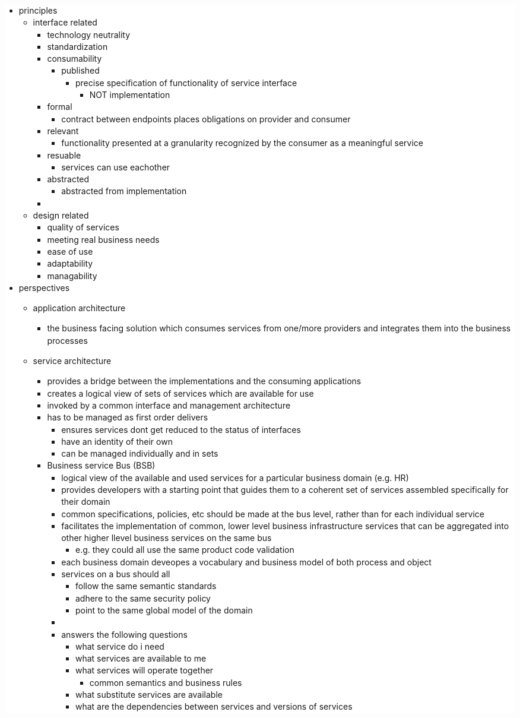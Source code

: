   - principles
    - interface related
      - technology neutrality
      - standardization
      - consumability
        - published
          - precise specification of functionality of service interface
            - NOT implementation
      - formal
        - contract between endpoints places obligations on provider and consumer
      - relevant
        - functionality presented at a granularity recognized by the consumer as a meaningful service
      - resuable
        - services can use eachother
      - abstracted
        - abstracted from implementation
      -
    - design related
      - quality of services
      - meeting real business needs
      - ease of use
      - adaptability
      - managability
  - perspectives
    - application architecture
      - the business facing solution which consumes services from one/more providers and integrates them into the business processes

    - service architecture
      - provides a bridge between the implementations and the consuming applications
      - creates a logical view of sets of services which are available for use
      - invoked by a common interface and management architecture
      - has to be managed as first order delivers
        - ensures services dont get reduced to the status of interfaces
        - have an identity of their own
        - can be managed individually and in sets
      - Business service Bus (BSB)
        - logical view of the available and used services for a particular business domain (e.g. HR)
        - provides developers with a starting point that guides them to a coherent set of services assembled specifically for their domain
        - common specifications, policies, etc should be made at the bus level, rather than for each individual service
        - facilitates the implementation of common, lower level business infrastructure services that can be aggregated into other higher llevel business services on the same bus
          - e.g. they could all use the same product code validation
        - each business domain deveopes a vocabulary and business model of both process and object
        - services on a bus should all
          - follow the same semantic standards
          - adhere to the same security policy
          - point to the same global model of the domain
        -
        - answers the following questions
          - what service do i need
          - what services are available to me
          - what services will operate together
            - common semantics and business rules
          - what substitute services are available
          - what are the dependencies between services and versions of services

